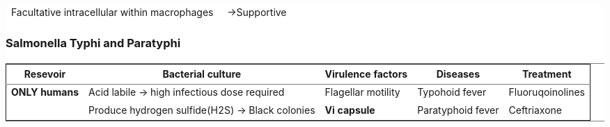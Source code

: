 
<tr>
<td class="org-left">&#xa0;</td>
<td class="org-left">Facultative intracellular within macrophages</td>
<td class="org-left">&#xa0;</td>
<td class="org-left">&#xa0;</td>
<td class="org-left">-&gt;Supportive</td>
</tr>
</tbody>
</table>


<a id="orgae85b70"></a>

### Salmonella Typhi and Paratyphi

<table border="2" cellspacing="0" cellpadding="6" rules="groups" frame="hsides">


<colgroup>
<col  class="org-left" />

<col  class="org-left" />

<col  class="org-left" />

<col  class="org-left" />

<col  class="org-left" />
</colgroup>
<thead>
<tr>
<th scope="col" class="org-left">Resevoir</th>
<th scope="col" class="org-left">Bacterial culture</th>
<th scope="col" class="org-left">Virulence factors</th>
<th scope="col" class="org-left">Diseases</th>
<th scope="col" class="org-left">Treatment</th>
</tr>
</thead>

<tbody>
<tr>
<td class="org-left"><b>ONLY humans</b></td>
<td class="org-left">Acid labile -&gt; high infectious dose required</td>
<td class="org-left">Flagellar motility</td>
<td class="org-left">Typohoid fever</td>
<td class="org-left">Fluoruqoinolines</td>
</tr>


<tr>
<td class="org-left">&#xa0;</td>
<td class="org-left">Produce hydrogen sulfide(H2S) -&gt; Black colonies</td>
<td class="org-left"><b>Vi capsule</b></td>
<td class="org-left">Paratyphoid fever</td>
<td class="org-left">Ceftriaxone</td>
</tr>
